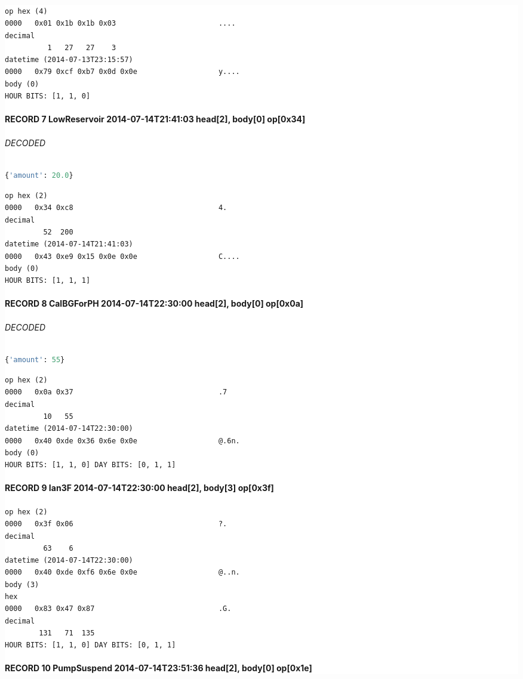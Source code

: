 ```python
```
    op hex (4)
    0000   0x01 0x1b 0x1b 0x03                        ....
    decimal
              1   27   27    3
    datetime (2014-07-13T23:15:57)
    0000   0x79 0xcf 0xb7 0x0d 0x0e                   y....
    body (0)
    HOUR BITS: [1, 1, 0]
#### RECORD 7 LowReservoir 2014-07-14T21:41:03 head[2], body[0] op[0x34]
###### DECODED
```python
{'amount': 20.0}
```
    op hex (2)
    0000   0x34 0xc8                                  4.
    decimal
             52  200
    datetime (2014-07-14T21:41:03)
    0000   0x43 0xe9 0x15 0x0e 0x0e                   C....
    body (0)
    HOUR BITS: [1, 1, 1]
#### RECORD 8 CalBGForPH 2014-07-14T22:30:00 head[2], body[0] op[0x0a]
###### DECODED
```python
{'amount': 55}
```
    op hex (2)
    0000   0x0a 0x37                                  .7
    decimal
             10   55
    datetime (2014-07-14T22:30:00)
    0000   0x40 0xde 0x36 0x6e 0x0e                   @.6n.
    body (0)
    HOUR BITS: [1, 1, 0] DAY BITS: [0, 1, 1]
#### RECORD 9 Ian3F 2014-07-14T22:30:00 head[2], body[3] op[0x3f]

    op hex (2)
    0000   0x3f 0x06                                  ?.
    decimal
             63    6
    datetime (2014-07-14T22:30:00)
    0000   0x40 0xde 0xf6 0x6e 0x0e                   @..n.
    body (3)
    hex
    0000   0x83 0x47 0x87                             .G.
    decimal
            131   71  135
    HOUR BITS: [1, 1, 0] DAY BITS: [0, 1, 1]
#### RECORD 10 PumpSuspend 2014-07-14T23:51:36 head[2], body[0] op[0x1e]
